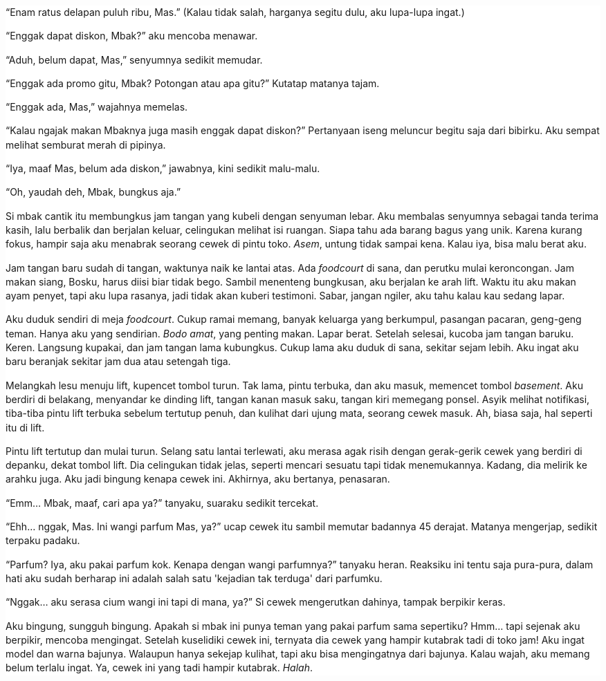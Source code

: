 “Enam ratus delapan puluh ribu, Mas.” (Kalau tidak salah, harganya segitu dulu, aku lupa-lupa ingat.)

“Enggak dapat diskon, Mbak?” aku mencoba menawar.

“Aduh, belum dapat, Mas,” senyumnya sedikit memudar.

“Enggak ada promo gitu, Mbak? Potongan atau apa gitu?” Kutatap matanya tajam.

“Enggak ada, Mas,” wajahnya memelas.

“Kalau ngajak makan Mbaknya juga masih enggak dapat diskon?” Pertanyaan iseng meluncur begitu saja dari bibirku. Aku sempat melihat semburat merah di pipinya.

“Iya, maaf Mas, belum ada diskon,” jawabnya, kini sedikit malu-malu.

“Oh, yaudah deh, Mbak, bungkus aja.”

Si mbak cantik itu membungkus jam tangan yang kubeli dengan senyuman lebar. Aku membalas senyumnya sebagai tanda terima kasih, lalu berbalik dan berjalan keluar, celingukan melihat isi ruangan. Siapa tahu ada barang bagus yang unik. Karena kurang fokus, hampir saja aku menabrak seorang cewek di pintu toko. *Asem*, untung tidak sampai kena. Kalau iya, bisa malu berat aku.

Jam tangan baru sudah di tangan, waktunya naik ke lantai atas. Ada *foodcourt* di sana, dan perutku mulai keroncongan. Jam makan siang, Bosku, harus diisi biar tidak bego. Sambil menenteng bungkusan, aku berjalan ke arah lift. Waktu itu aku makan ayam penyet, tapi aku lupa rasanya, jadi tidak akan kuberi testimoni. Sabar, jangan ngiler, aku tahu kalau kau sedang lapar.

Aku duduk sendiri di meja *foodcourt*. Cukup ramai memang, banyak keluarga yang berkumpul, pasangan pacaran, geng-geng teman. Hanya aku yang sendirian. *Bodo amat*, yang penting makan. Lapar berat. Setelah selesai, kucoba jam tangan baruku. Keren. Langsung kupakai, dan jam tangan lama kubungkus. Cukup lama aku duduk di sana, sekitar sejam lebih. Aku ingat aku baru beranjak sekitar jam dua atau setengah tiga.

Melangkah lesu menuju lift, kupencet tombol turun. Tak lama, pintu terbuka, dan aku masuk, memencet tombol *basement*. Aku berdiri di belakang, menyandar ke dinding lift, tangan kanan masuk saku, tangan kiri memegang ponsel. Asyik melihat notifikasi, tiba-tiba pintu lift terbuka sebelum tertutup penuh, dan kulihat dari ujung mata, seorang cewek masuk. Ah, biasa saja, hal seperti itu di lift.

Pintu lift tertutup dan mulai turun. Selang satu lantai terlewati, aku merasa agak risih dengan gerak-gerik cewek yang berdiri di depanku, dekat tombol lift. Dia celingukan tidak jelas, seperti mencari sesuatu tapi tidak menemukannya. Kadang, dia melirik ke arahku juga. Aku jadi bingung kenapa cewek ini. Akhirnya, aku bertanya, penasaran.

“Emm… Mbak, maaf, cari apa ya?” tanyaku, suaraku sedikit tercekat.

“Ehh… nggak, Mas. Ini wangi parfum Mas, ya?” ucap cewek itu sambil memutar badannya 45 derajat. Matanya mengerjap, sedikit terpaku padaku.

“Parfum? Iya, aku pakai parfum kok. Kenapa dengan wangi parfumnya?” tanyaku heran. Reaksiku ini tentu saja pura-pura, dalam hati aku sudah berharap ini adalah salah satu 'kejadian tak terduga' dari parfumku.

“Nggak… aku serasa cium wangi ini tapi di mana, ya?” Si cewek mengerutkan dahinya, tampak berpikir keras.

Aku bingung, sungguh bingung. Apakah si mbak ini punya teman yang pakai parfum sama sepertiku? Hmm… tapi sejenak aku berpikir, mencoba mengingat. Setelah kuselidiki cewek ini, ternyata dia cewek yang hampir kutabrak tadi di toko jam! Aku ingat model dan warna bajunya. Walaupun hanya sekejap kulihat, tapi aku bisa mengingatnya dari bajunya. Kalau wajah, aku memang belum terlalu ingat. Ya, cewek ini yang tadi hampir kutabrak. *Halah*.

